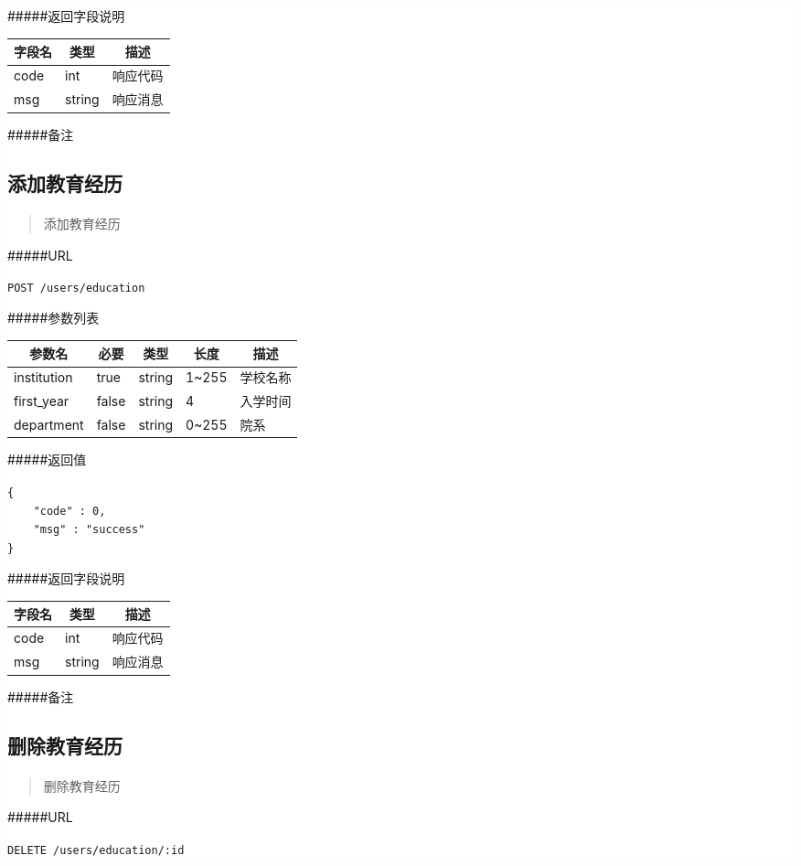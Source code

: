 #####返回字段说明

| 字段名 |  类型  |   描述   |
| ------ | ------ | -------- |
| code   | int    | 响应代码 |
| msg    | string | 响应消息 |

#####备注

<a name="users-education-post"></a>

添加教育经历
------------

> 添加教育经历

#####URL

    POST /users/education

#####参数列表

|   参数名    |  必要 |  类型  |  长度 |   描述   |
| ----------- | ----- | ------ | ----- | -------- |
| institution | true  | string | 1~255 | 学校名称 |
| first_year  | false | string | 4     | 入学时间 |
| department  | false | string | 0~255 | 院系     |

#####返回值

    {
        "code" : 0,
        "msg" : "success"
    }

#####返回字段说明

| 字段名 |  类型  |   描述   |
| ------ | ------ | -------- |
| code   | int    | 响应代码 |
| msg    | string | 响应消息 |

#####备注

<a name="users-education-delete"></a>

删除教育经历
------------

> 删除教育经历

#####URL

    DELETE /users/education/:id
